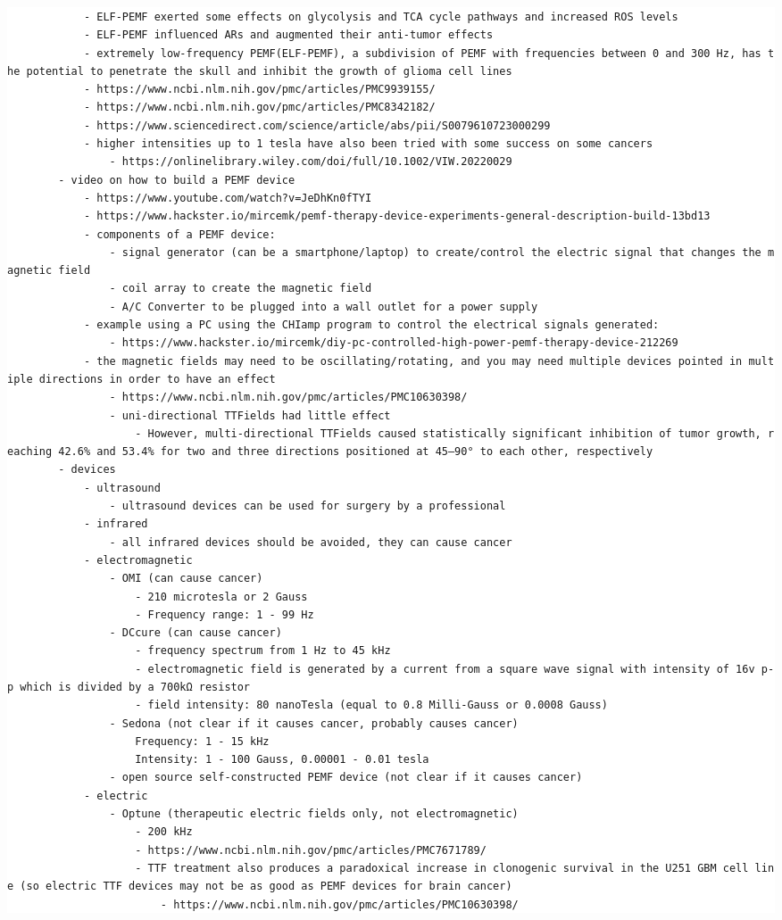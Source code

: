 				- ELF‐PEMF exerted some effects on glycolysis and TCA cycle pathways and increased ROS levels
				- ELF‐PEMF influenced ARs and augmented their anti‐tumor effects
				- extremely low‐frequency PEMF(ELF‐PEMF), a subdivision of PEMF with frequencies between 0 and 300 Hz, has the potential to penetrate the skull and inhibit the growth of glioma cell lines
				- https://www.ncbi.nlm.nih.gov/pmc/articles/PMC9939155/
				- https://www.ncbi.nlm.nih.gov/pmc/articles/PMC8342182/
				- https://www.sciencedirect.com/science/article/abs/pii/S0079610723000299
				- higher intensities up to 1 tesla have also been tried with some success on some cancers
					- https://onlinelibrary.wiley.com/doi/full/10.1002/VIW.20220029
			- video on how to build a PEMF device
				- https://www.youtube.com/watch?v=JeDhKn0fTYI
				- https://www.hackster.io/mircemk/pemf-therapy-device-experiments-general-description-build-13bd13
				- components of a PEMF device:
					- signal generator (can be a smartphone/laptop) to create/control the electric signal that changes the magnetic field
					- coil array to create the magnetic field
					- A/C Converter to be plugged into a wall outlet for a power supply
				- example using a PC using the CHIamp program to control the electrical signals generated:
					- https://www.hackster.io/mircemk/diy-pc-controlled-high-power-pemf-therapy-device-212269
				- the magnetic fields may need to be oscillating/rotating, and you may need multiple devices pointed in multiple directions in order to have an effect
					- https://www.ncbi.nlm.nih.gov/pmc/articles/PMC10630398/
					- uni-directional TTFields had little effect
        				- However, multi-directional TTFields caused statistically significant inhibition of tumor growth, reaching 42.6% and 53.4% for two and three directions positioned at 45–90° to each other, respectively
			- devices
				- ultrasound
					- ultrasound devices can be used for surgery by a professional
				- infrared
					- all infrared devices should be avoided, they can cause cancer
			    - electromagnetic
			        - OMI (can cause cancer)
			            - 210 microtesla or 2 Gauss
			            - Frequency range: 1 - 99 Hz
			        - DCcure (can cause cancer)
			            - frequency spectrum from 1 Hz to 45 kHz
			            - electromagnetic field is generated by a current from a square wave signal with intensity of 16v p-p which is divided by a 700kΩ resistor
			            - field intensity: 80 nanoTesla (equal to 0.8 Milli-Gauss or 0.0008 Gauss)
			        - Sedona (not clear if it causes cancer, probably causes cancer)
			            Frequency: 1 - 15 kHz
			            Intensity: 1 - 100 Gauss, 0.00001 - 0.01 tesla
			        - open source self-constructed PEMF device (not clear if it causes cancer)
			    - electric
			        - Optune (therapeutic electric fields only, not electromagnetic)
			            - 200 kHz
			            - https://www.ncbi.nlm.nih.gov/pmc/articles/PMC7671789/
			            - TTF treatment also produces a paradoxical increase in clonogenic survival in the U251 GBM cell line (so electric TTF devices may not be as good as PEMF devices for brain cancer)
			            	- https://www.ncbi.nlm.nih.gov/pmc/articles/PMC10630398/
